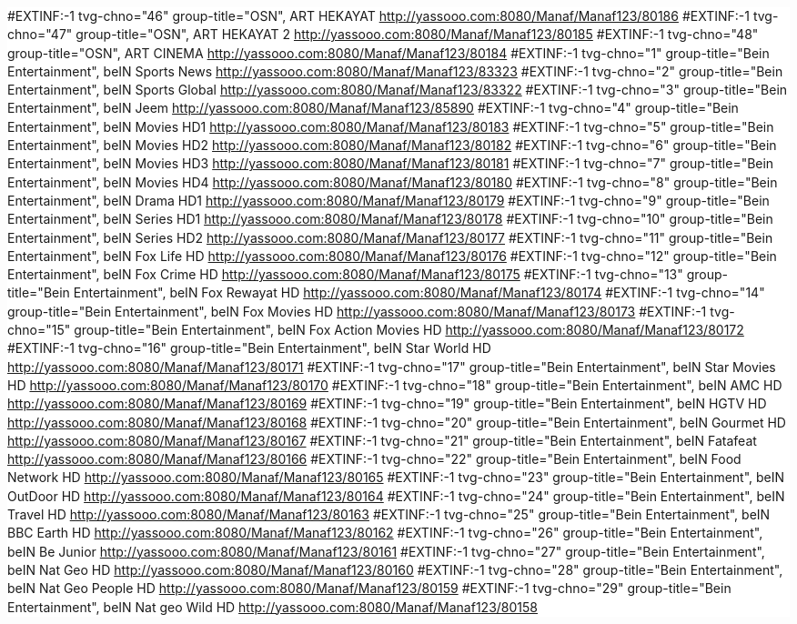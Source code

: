 #EXTINF:-1 tvg-chno="46" group-title="OSN", ART HEKAYAT
http://yassooo.com:8080/Manaf/Manaf123/80186
#EXTINF:-1 tvg-chno="47" group-title="OSN", ART HEKAYAT 2
http://yassooo.com:8080/Manaf/Manaf123/80185
#EXTINF:-1 tvg-chno="48" group-title="OSN", ART CINEMA
http://yassooo.com:8080/Manaf/Manaf123/80184
#EXTINF:-1 tvg-chno="1" group-title="Bein Entertainment", beIN Sports News
http://yassooo.com:8080/Manaf/Manaf123/83323
#EXTINF:-1 tvg-chno="2" group-title="Bein Entertainment", beIN Sports Global
http://yassooo.com:8080/Manaf/Manaf123/83322
#EXTINF:-1 tvg-chno="3" group-title="Bein Entertainment", beIN Jeem
http://yassooo.com:8080/Manaf/Manaf123/85890
#EXTINF:-1 tvg-chno="4" group-title="Bein Entertainment", beIN Movies HD1
http://yassooo.com:8080/Manaf/Manaf123/80183
#EXTINF:-1 tvg-chno="5" group-title="Bein Entertainment", beIN Movies HD2
http://yassooo.com:8080/Manaf/Manaf123/80182
#EXTINF:-1 tvg-chno="6" group-title="Bein Entertainment", beIN Movies HD3
http://yassooo.com:8080/Manaf/Manaf123/80181
#EXTINF:-1 tvg-chno="7" group-title="Bein Entertainment", beIN Movies HD4
http://yassooo.com:8080/Manaf/Manaf123/80180
#EXTINF:-1 tvg-chno="8" group-title="Bein Entertainment", beIN Drama HD1
http://yassooo.com:8080/Manaf/Manaf123/80179
#EXTINF:-1 tvg-chno="9" group-title="Bein Entertainment", beIN Series HD1
http://yassooo.com:8080/Manaf/Manaf123/80178
#EXTINF:-1 tvg-chno="10" group-title="Bein Entertainment", beIN Series HD2
http://yassooo.com:8080/Manaf/Manaf123/80177
#EXTINF:-1 tvg-chno="11" group-title="Bein Entertainment", beIN Fox Life HD
http://yassooo.com:8080/Manaf/Manaf123/80176
#EXTINF:-1 tvg-chno="12" group-title="Bein Entertainment", beIN Fox Crime HD
http://yassooo.com:8080/Manaf/Manaf123/80175
#EXTINF:-1 tvg-chno="13" group-title="Bein Entertainment", beIN Fox Rewayat HD
http://yassooo.com:8080/Manaf/Manaf123/80174
#EXTINF:-1 tvg-chno="14" group-title="Bein Entertainment", beIN Fox Movies HD
http://yassooo.com:8080/Manaf/Manaf123/80173
#EXTINF:-1 tvg-chno="15" group-title="Bein Entertainment", beIN Fox Action Movies HD
http://yassooo.com:8080/Manaf/Manaf123/80172
#EXTINF:-1 tvg-chno="16" group-title="Bein Entertainment", beIN Star World HD
http://yassooo.com:8080/Manaf/Manaf123/80171
#EXTINF:-1 tvg-chno="17" group-title="Bein Entertainment", beIN Star Movies HD
http://yassooo.com:8080/Manaf/Manaf123/80170
#EXTINF:-1 tvg-chno="18" group-title="Bein Entertainment", beIN AMC HD
http://yassooo.com:8080/Manaf/Manaf123/80169
#EXTINF:-1 tvg-chno="19" group-title="Bein Entertainment", beIN HGTV HD
http://yassooo.com:8080/Manaf/Manaf123/80168
#EXTINF:-1 tvg-chno="20" group-title="Bein Entertainment", beIN Gourmet HD
http://yassooo.com:8080/Manaf/Manaf123/80167
#EXTINF:-1 tvg-chno="21" group-title="Bein Entertainment", beIN Fatafeat
http://yassooo.com:8080/Manaf/Manaf123/80166
#EXTINF:-1 tvg-chno="22" group-title="Bein Entertainment", beIN Food Network HD
http://yassooo.com:8080/Manaf/Manaf123/80165
#EXTINF:-1 tvg-chno="23" group-title="Bein Entertainment", beIN OutDoor HD
http://yassooo.com:8080/Manaf/Manaf123/80164
#EXTINF:-1 tvg-chno="24" group-title="Bein Entertainment", beIN Travel HD
http://yassooo.com:8080/Manaf/Manaf123/80163
#EXTINF:-1 tvg-chno="25" group-title="Bein Entertainment", beIN BBC Earth HD
http://yassooo.com:8080/Manaf/Manaf123/80162
#EXTINF:-1 tvg-chno="26" group-title="Bein Entertainment", beIN Be Junior
http://yassooo.com:8080/Manaf/Manaf123/80161
#EXTINF:-1 tvg-chno="27" group-title="Bein Entertainment", beIN Nat Geo HD
http://yassooo.com:8080/Manaf/Manaf123/80160
#EXTINF:-1 tvg-chno="28" group-title="Bein Entertainment", beIN Nat Geo People HD
http://yassooo.com:8080/Manaf/Manaf123/80159
#EXTINF:-1 tvg-chno="29" group-title="Bein Entertainment", beIN Nat geo Wild HD
http://yassooo.com:8080/Manaf/Manaf123/80158